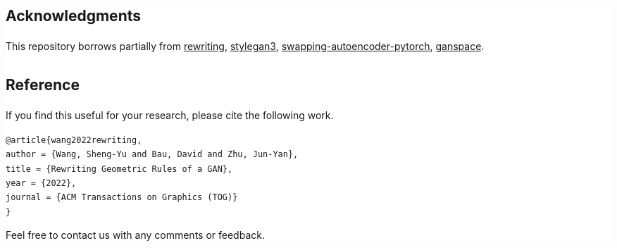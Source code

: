 


## Acknowledgments

This repository borrows partially from [rewriting](https://github.com/davidbau/rewriting), [stylegan3](https://github.com/NVlabs/stylegan3), [swapping-autoencoder-pytorch](https://github.com/taesungp/swapping-autoencoder-pytorch), [ganspace](https://github.com/harskish/ganspace).

## Reference

If you find this useful for your research, please cite the following work.
```
@article{wang2022rewriting,
author = {Wang, Sheng-Yu and Bau, David and Zhu, Jun-Yan},
title = {Rewriting Geometric Rules of a GAN},
year = {2022},
journal = {ACM Transactions on Graphics (TOG)}
}
```

Feel free to contact us with any comments or feedback.
